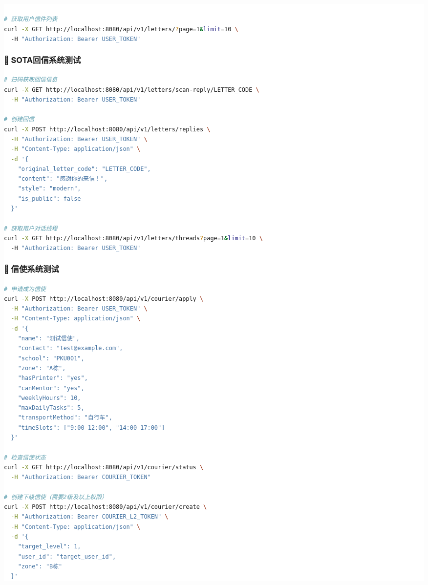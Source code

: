 ```bash

# 获取用户信件列表
curl -X GET http://localhost:8080/api/v1/letters/?page=1&limit=10 \
  -H "Authorization: Bearer USER_TOKEN"
```

### 💌 SOTA回信系统测试

```bash
# 扫码获取回信信息
curl -X GET http://localhost:8080/api/v1/letters/scan-reply/LETTER_CODE \
  -H "Authorization: Bearer USER_TOKEN"

# 创建回信
curl -X POST http://localhost:8080/api/v1/letters/replies \
  -H "Authorization: Bearer USER_TOKEN" \
  -H "Content-Type: application/json" \
  -d '{
    "original_letter_code": "LETTER_CODE",
    "content": "感谢你的来信！",
    "style": "modern",
    "is_public": false
  }'

# 获取用户对话线程
curl -X GET http://localhost:8080/api/v1/letters/threads?page=1&limit=10 \
  -H "Authorization: Bearer USER_TOKEN"
```

### 🚴 信使系统测试

```bash
# 申请成为信使
curl -X POST http://localhost:8080/api/v1/courier/apply \
  -H "Authorization: Bearer USER_TOKEN" \
  -H "Content-Type: application/json" \
  -d '{
    "name": "测试信使",
    "contact": "test@example.com",
    "school": "PKU001",
    "zone": "A栋",
    "hasPrinter": "yes",
    "canMentor": "yes",
    "weeklyHours": 10,
    "maxDailyTasks": 5,
    "transportMethod": "自行车",
    "timeSlots": ["9:00-12:00", "14:00-17:00"]
  }'

# 检查信使状态
curl -X GET http://localhost:8080/api/v1/courier/status \
  -H "Authorization: Bearer COURIER_TOKEN"

# 创建下级信使（需要2级及以上权限）
curl -X POST http://localhost:8080/api/v1/courier/create \
  -H "Authorization: Bearer COURIER_L2_TOKEN" \
  -H "Content-Type: application/json" \
  -d '{
    "target_level": 1,
    "user_id": "target_user_id",
    "zone": "B栋"
  }'
```
